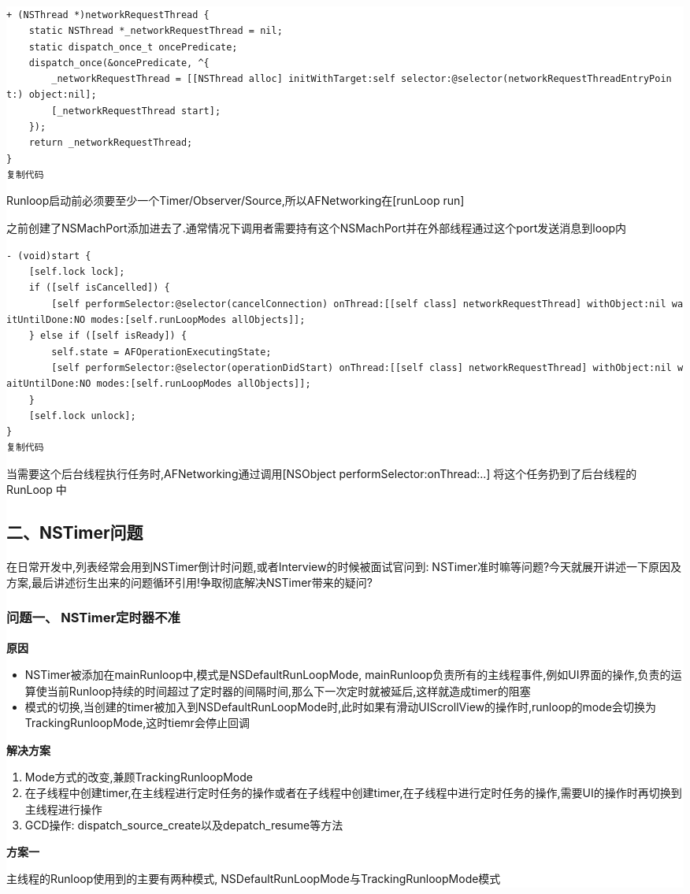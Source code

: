     + (NSThread *)networkRequestThread {
        static NSThread *_networkRequestThread = nil;
        static dispatch_once_t oncePredicate;
        dispatch_once(&oncePredicate, ^{
            _networkRequestThread = [[NSThread alloc] initWithTarget:self selector:@selector(networkRequestThreadEntryPoint:) object:nil];
            [_networkRequestThread start];
        });
        return _networkRequestThread;
    }
    复制代码

Runloop启动前必须要至少一个Timer/Observer/Source,所以AFNetworking在\[runLoop run\]

之前创建了NSMachPort添加进去了.通常情况下调用者需要持有这个NSMachPort并在外部线程通过这个port发送消息到loop内

    - (void)start {
        [self.lock lock];
        if ([self isCancelled]) {
            [self performSelector:@selector(cancelConnection) onThread:[[self class] networkRequestThread] withObject:nil waitUntilDone:NO modes:[self.runLoopModes allObjects]];
        } else if ([self isReady]) {
            self.state = AFOperationExecutingState;
            [self performSelector:@selector(operationDidStart) onThread:[[self class] networkRequestThread] withObject:nil waitUntilDone:NO modes:[self.runLoopModes allObjects]];
        }
        [self.lock unlock];
    }
    复制代码

当需要这个后台线程执行任务时,AFNetworking通过调用\[NSObject performSelector:onThread:..\] 将这个任务扔到了后台线程的 RunLoop 中

二、NSTimer问题
-----------

在日常开发中,列表经常会用到NSTimer倒计时问题,或者Interview的时候被面试官问到: NSTimer准时嘛等问题?今天就展开讲述一下原因及方案,最后讲述衍生出来的问题循环引用!争取彻底解决NSTimer带来的疑问?

### 问题一、 NSTimer定时器不准

**原因**

*   NSTimer被添加在mainRunloop中,模式是NSDefaultRunLoopMode, mainRunloop负责所有的主线程事件,例如UI界面的操作,负责的运算使当前Runloop持续的时间超过了定时器的间隔时间,那么下一次定时就被延后,这样就造成timer的阻塞
*   模式的切换,当创建的timer被加入到NSDefaultRunLoopMode时,此时如果有滑动UIScrollView的操作时,runloop的mode会切换为TrackingRunloopMode,这时tiemr会停止回调

**解决方案**

1.  Mode方式的改变,兼顾TrackingRunloopMode
2.  在子线程中创建timer,在主线程进行定时任务的操作或者在子线程中创建timer,在子线程中进行定时任务的操作,需要UI的操作时再切换到主线程进行操作
3.  GCD操作: dispatch\_source\_create以及depatch\_resume等方法

**方案一**

主线程的Runloop使用到的主要有两种模式, NSDefaultRunLoopMode与TrackingRunloopMode模式
